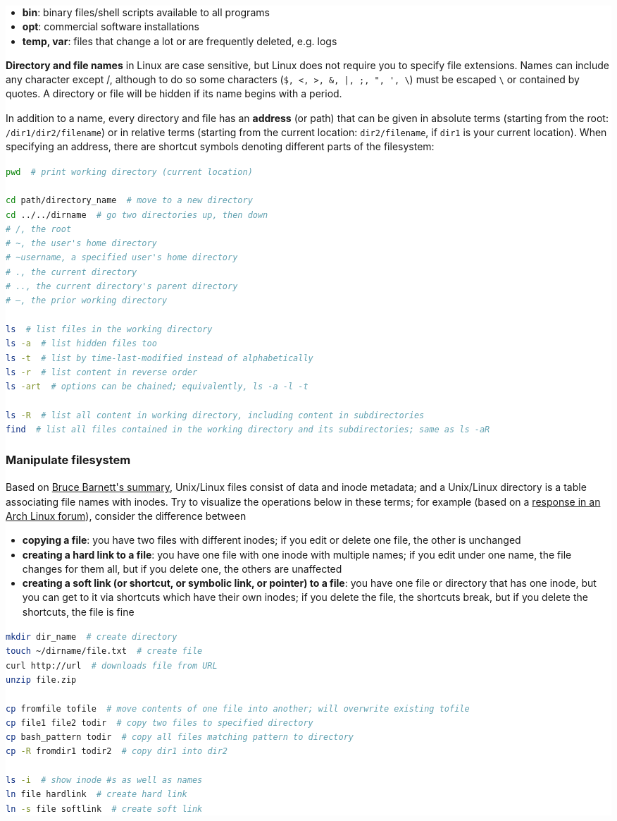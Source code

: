 - __bin__: binary files/shell scripts available to all programs
- __opt__: commercial software installations
- __temp, var__: files that change a lot or are frequently deleted, e.g. logs

__Directory and file names__ in Linux are case sensitive, but Linux does not require you to specify file extensions. Names can include any character except /, although to do so some characters (`$, <, >, &, |, ;, ", ', \`) must be escaped `\` or contained by quotes. A directory or file will be hidden if its name begins with a period. 

In addition to a name, every directory and file has an __address__ (or path) that can be given in absolute terms (starting from the root: `/dir1/dir2/filename`) or in relative terms (starting from the current location: `dir2/filename`, if `dir1` is your current location). When specifying an address, there are shortcut symbols denoting different parts of the filesystem:

```Bash
pwd  # print working directory (current location)

cd path/directory_name  # move to a new directory
cd ../../dirname  # go two directories up, then down
# /, the root
# ~, the user's home directory
# ~username, a specified user's home directory
# ., the current directory
# .., the current directory's parent directory 
# –, the prior working directory

ls  # list files in the working directory 
ls -a  # list hidden files too
ls -t  # list by time-last-modified instead of alphabetically
ls -r  # list content in reverse order
ls -art  # options can be chained; equivalently, ls -a -l -t

ls -R  # list all content in working directory, including content in subdirectories 
find  # list all files contained in the working directory and its subdirectories; same as ls -aR
```

### Manipulate filesystem

Based on [Bruce Barnett's summary](http://www.grymoire.com/Unix/Inodes.html), Unix/Linux files consist of data and inode metadata; and a Unix/Linux directory is a table associating file names with inodes. Try to visualize the operations below in these terms; for example (based on a [response in an Arch Linux forum](https://bbs.archlinux.org/viewtopic.php?id=53484)), consider the difference between

- __copying a file__: you have two files with different inodes; if you edit or delete one file, the other is unchanged
- __creating a hard link to a file__: you have one file with one inode with multiple names; if you edit under one name, the file changes for them all, but if you delete one, the others are unaffected
- __creating a soft link (or shortcut, or symbolic link, or pointer) to a file__: you have one file or directory that has one inode, but you can get to it via shortcuts which have their own inodes; if you delete the file, the shortcuts break, but if you delete the shortcuts, the file is fine

```Bash
mkdir dir_name  # create directory
touch ~/dirname/file.txt  # create file
curl http://url  # downloads file from URL
unzip file.zip

cp fromfile tofile  # move contents of one file into another; will overwrite existing tofile
cp file1 file2 todir  # copy two files to specified directory
cp bash_pattern todir  # copy all files matching pattern to directory
cp -R fromdir1 todir2  # copy dir1 into dir2

ls -i  # show inode #s as well as names
ln file hardlink  # create hard link
ln -s file softlink  # create soft link

```